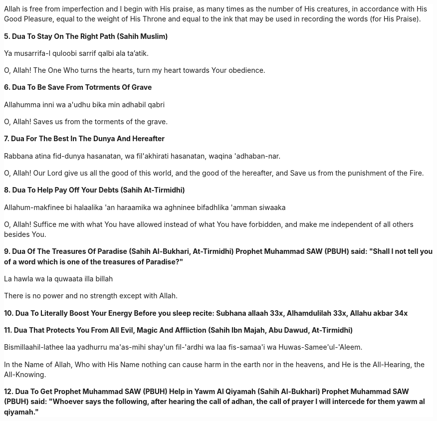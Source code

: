 Allah is free from imperfection and I begin with His praise, 
as many times as the number of His creatures, 
in accordance with His Good Pleasure, equal to the weight of His Throne
and equal to the ink that may be used in recording the words
(for His Praise).

**5. Dua To Stay On The Right Path (Sahih Muslim)**

Ya musarrifa-l quloobi sarrif qalbi ala ta’atik.

O, Allah! The One Who turns the hearts, 
turn my heart towards Your obedience.

**6. Dua To Be Save From Totrments Of Grave**

Allahumma inni wa a'udhu bika min adhabil qabri

O, Allah! Saves us from the torments of the grave.

**7. Dua For The Best In The Dunya And Hereafter**

Rabbana atina fid-dunya hasanatan, wa fil'akhirati hasanatan,
waqina 'adhaban-nar.

O, Allah! Our Lord give us all the good of this world,
and the good of the hereafter, 
and Save us from the punishment of the Fire.

**8. Dua To Help Pay Off Your Debts (Sahih At-Tirmidhi)**

Allahum-makfinee bi halaalika 'an haraamika wa aghninee bifadhlika
'amman siwaaka

O, Allah! Suffice me with what You have allowed instead of what You
have forbidden, and make me independent of all others besides You.

**9. Dua Of The Treasures Of Paradise (Sahih Al-Bukhari, At-Tirmidhi)
Prophet Muhammad SAW (PBUH) said:
"Shall I not tell you of a word which is one of the treasures of 
Paradise?"**

La hawla wa la quwaata illa billah

There is no power and no strength except with Allah.

**10. Dua To Literally Boost Your Energy
Before you sleep recite: 
Subhana allaah 33x, Alhamdulilah 33x, 
Allahu akbar 34x**

**11. Dua That Protects You From All Evil, Magic And Affliction
(Sahih Ibn Majah, Abu Dawud, At-Tirmidhi)**

Bismillaahil-lathee laa yadhurru ma'as-mihi shay'un fil-'ardhi wa laa 
fis-samaa'i wa Huwas-Samee'ul-'Aleem.

In the Name of Allah, Who with His Name nothing can cause harm in the 
earth nor in the heavens, and He is the All-Hearing, the All-Knowing.

**12. Dua To Get Prophet Muhammad SAW (PBUH) Help in Yawm Al Qiyamah
(Sahih Al-Bukhari)
Prophet Muhammad SAW (PBUH) said:
"Whoever says the following, after hearing the call of adhan, 
the call of prayer I will intercede for them yawm al qiyamah."**
